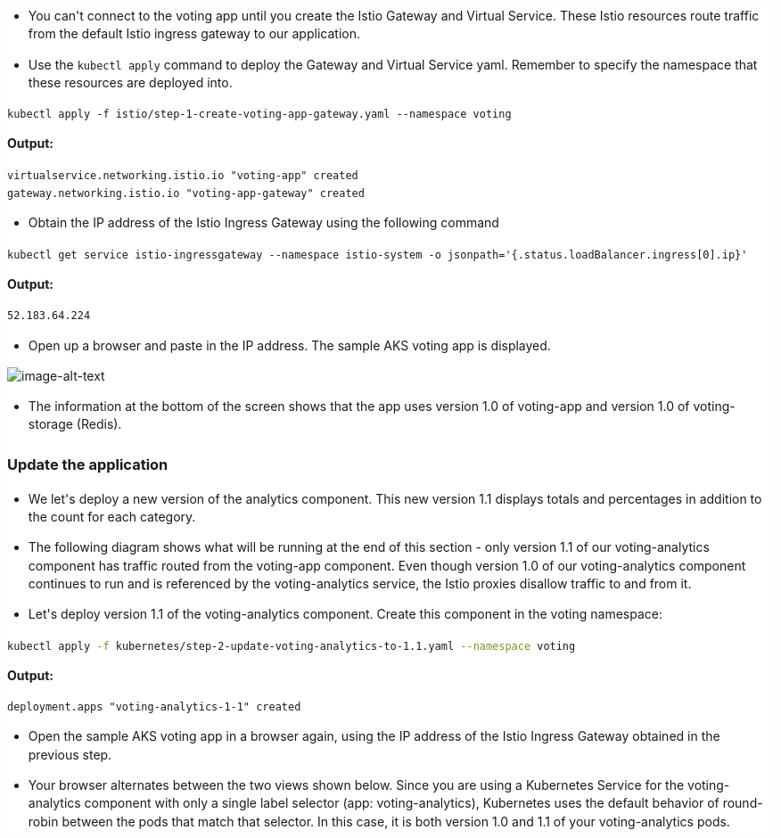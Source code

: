 
* You can't connect to the voting app until you create the Istio Gateway and Virtual Service. These Istio resources route traffic from the default Istio ingress gateway to our application.

* Use the `kubectl apply` command to deploy the Gateway and Virtual Service yaml. Remember to specify the namespace that these resources are deployed into.

`kubectl apply -f istio/step-1-create-voting-app-gateway.yaml --namespace voting`

**Output:**
```
virtualservice.networking.istio.io "voting-app" created
gateway.networking.istio.io "voting-app-gateway" created
```

* Obtain the IP address of the Istio Ingress Gateway using the following command

`kubectl get service istio-ingressgateway --namespace istio-system -o jsonpath='{.status.loadBalancer.ingress[0].ip}'`

**Output:**
```
52.183.64.224
```

* Open up a browser and paste in the IP address. The sample AKS voting app is displayed.

<img src="https://qloudableassets.blob.core.windows.net/aks/images%20for%20aks/aks%20images/v1.png?st=2019-11-01T02%3A31%3A39Z&se=2022-11-02T02%3A31%3A00Z&sp=rl&sv=2018-03-28&sr=b&sig=dENue0R%2Bg5MFcGe2o%2FkPrnIfL6AdmryPnQH%2F%2BAXSEHY%3D" alt="image-alt-text">

* The information at the bottom of the screen shows that the app uses version 1.0 of voting-app and version 1.0 of voting-storage (Redis).

### Update the application

* We let's deploy a new version of the analytics component. This new version 1.1 displays totals and percentages in addition to the count for each category.

* The following diagram shows what will be running at the end of this section - only version 1.1 of our voting-analytics component has traffic routed from the voting-app component. Even though version 1.0 of our voting-analytics component continues to run and is referenced by the voting-analytics service, the Istio proxies disallow traffic to and from it.

* Let's deploy version 1.1 of the voting-analytics component. Create this component in the voting namespace:

```bash
kubectl apply -f kubernetes/step-2-update-voting-analytics-to-1.1.yaml --namespace voting
```

**Output:**
```
deployment.apps "voting-analytics-1-1" created
```

* Open the sample AKS voting app in a browser again, using the IP address of the Istio Ingress Gateway obtained in the previous step.

* Your browser alternates between the two views shown below. Since you are using a Kubernetes Service for the voting-analytics component with only a single label selector (app: voting-analytics), Kubernetes uses the default behavior of round-robin between the pods that match that selector. In this case, it is both version 1.0 and 1.1 of your voting-analytics pods.
